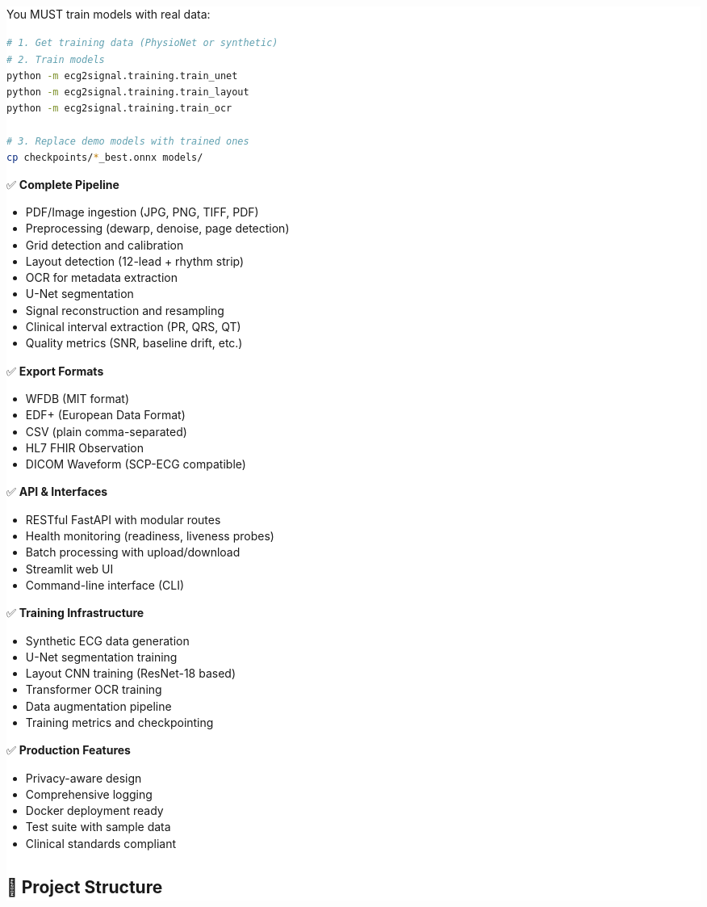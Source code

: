 You MUST train models with real data:

```bash
# 1. Get training data (PhysioNet or synthetic)
# 2. Train models
python -m ecg2signal.training.train_unet
python -m ecg2signal.training.train_layout  
python -m ecg2signal.training.train_ocr

# 3. Replace demo models with trained ones
cp checkpoints/*_best.onnx models/
```

✅ **Complete Pipeline**
- PDF/Image ingestion (JPG, PNG, TIFF, PDF)
- Preprocessing (dewarp, denoise, page detection)
- Grid detection and calibration
- Layout detection (12-lead + rhythm strip)
- OCR for metadata extraction
- U-Net segmentation
- Signal reconstruction and resampling
- Clinical interval extraction (PR, QRS, QT)
- Quality metrics (SNR, baseline drift, etc.)

✅ **Export Formats**
- WFDB (MIT format)
- EDF+ (European Data Format)
- CSV (plain comma-separated)
- HL7 FHIR Observation
- DICOM Waveform (SCP-ECG compatible)

✅ **API & Interfaces**
- RESTful FastAPI with modular routes
- Health monitoring (readiness, liveness probes)
- Batch processing with upload/download
- Streamlit web UI
- Command-line interface (CLI)

✅ **Training Infrastructure**
- Synthetic ECG data generation
- U-Net segmentation training
- Layout CNN training (ResNet-18 based)
- Transformer OCR training
- Data augmentation pipeline
- Training metrics and checkpointing

✅ **Production Features**
- Privacy-aware design
- Comprehensive logging
- Docker deployment ready
- Test suite with sample data
- Clinical standards compliant

## 📂 Project Structure
